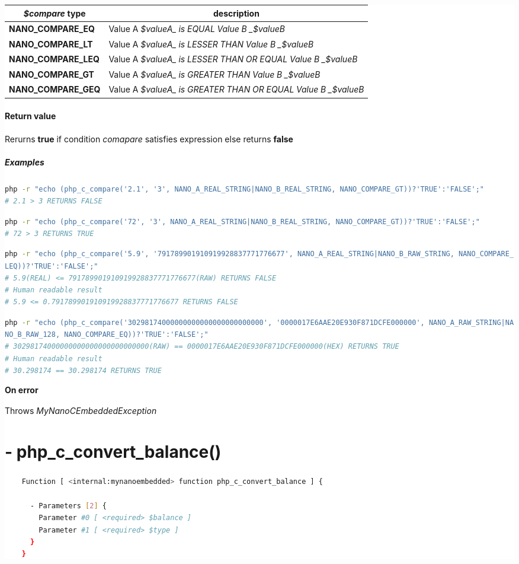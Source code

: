 **_$compare_** type|description
-------------------|-----------
**NANO_COMPARE_EQ**|Value A _$valueA_ is EQUAL Value B _$valueB_
**NANO_COMPARE_LT**|Value A _$valueA_ is LESSER THAN Value B _$valueB_
**NANO_COMPARE_LEQ**|Value A _$valueA_ is LESSER THAN OR EQUAL Value B _$valueB_
**NANO_COMPARE_GT**|Value A _$valueA_ is GREATER THAN Value B _$valueB_
**NANO_COMPARE_GEQ**|Value A _$valueA_ is GREATER THAN OR EQUAL Value B _$valueB_

#### Return value

Rerurns **true** if condition _comapare_ satisfies expression else returns **false**

##### Examples

```sh
php -r "echo (php_c_compare('2.1', '3', NANO_A_REAL_STRING|NANO_B_REAL_STRING, NANO_COMPARE_GT))?'TRUE':'FALSE';"
# 2.1 > 3 RETURNS FALSE
```

```sh
php -r "echo (php_c_compare('72', '3', NANO_A_REAL_STRING|NANO_B_REAL_STRING, NANO_COMPARE_GT))?'TRUE':'FALSE';"
# 72 > 3 RETURNS TRUE
```

```sh
php -r "echo (php_c_compare('5.9', '791789901910919928837771776677', NANO_A_REAL_STRING|NANO_B_RAW_STRING, NANO_COMPARE_LEQ))?'TRUE':'FALSE';"
# 5.9(REAL) <= 791789901910919928837771776677(RAW) RETURNS FALSE
# Human readable result
# 5.9 <= 0.791789901910919928837771776677 RETURNS FALSE
```

```sh
php -r "echo (php_c_compare('30298174000000000000000000000000', '0000017E6AAE20E930F871DCFE000000', NANO_A_RAW_STRING|NANO_B_RAW_128, NANO_COMPARE_EQ))?'TRUE':'FALSE';"
# 30298174000000000000000000000000(RAW) == 0000017E6AAE20E930F871DCFE000000(HEX) RETURNS TRUE
# Human readable result
# 30.298174 == 30.298174 RETURNS TRUE
```
**On error**

Throws _MyNanoCEmbeddedException_

<h1>- php_c_convert_balance()</h1>

```sh
    Function [ <internal:mynanoembedded> function php_c_convert_balance ] {

      - Parameters [2] {
        Parameter #0 [ <required> $balance ]
        Parameter #1 [ <required> $type ]
      }
    }
```
